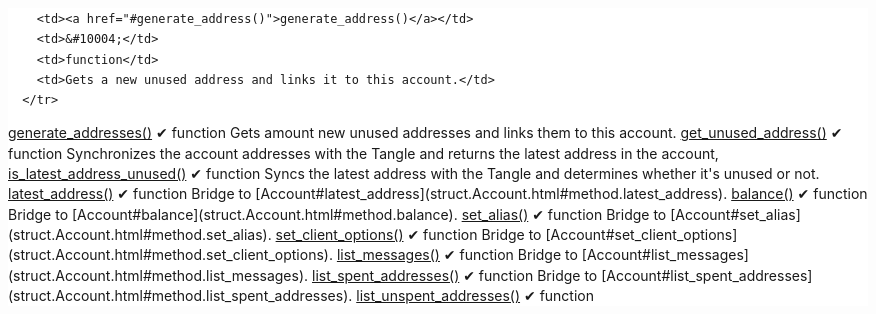         <td><a href="#generate_address()">generate_address()</a></td>
        <td>&#10004;</td>
        <td>function</td>
        <td>Gets a new unused address and links it to this account.</td>
      </tr>
  <tr>
        <td><a href="#generate_addresses()">generate_addresses()</a></td>
        <td>&#10004;</td>
        <td>function</td>
        <td>Gets amount new unused addresses and links them to this account.</td>
      </tr>
  <tr>
        <td><a href="#get_unused_address()">get_unused_address()</a></td>
        <td>&#10004;</td>
        <td>function</td>
        <td>Synchronizes the account addresses with the Tangle and returns the latest address in the account,</td>
      </tr>
  <tr>
        <td><a href="#is_latest_address_unused()">is_latest_address_unused()</a></td>
        <td>&#10004;</td>
        <td>function</td>
        <td>Syncs the latest address with the Tangle and determines whether it's unused or not.</td>
      </tr>
  <tr>
        <td><a href="#latest_address()">latest_address()</a></td>
        <td>&#10004;</td>
        <td>function</td>
        <td>Bridge to [Account#latest_address](struct.Account.html#method.latest_address).</td>
      </tr>
  <tr>
        <td><a href="#balance()">balance()</a></td>
        <td>&#10004;</td>
        <td>function</td>
        <td>Bridge to [Account#balance](struct.Account.html#method.balance).</td>
      </tr>
  <tr>
        <td><a href="#set_alias()">set_alias()</a></td>
        <td>&#10004;</td>
        <td>function</td>
        <td>Bridge to [Account#set_alias](struct.Account.html#method.set_alias).</td>
      </tr>
  <tr>
        <td><a href="#set_client_options()">set_client_options()</a></td>
        <td>&#10004;</td>
        <td>function</td>
        <td>Bridge to [Account#set_client_options](struct.Account.html#method.set_client_options).</td>
      </tr>
  <tr>
          <td><a href="#list_messages()">list_messages()</a></td>
          <td>&#10004;</td>
          <td>function</td>
          <td>Bridge to [Account#list_messages](struct.Account.html#method.list_messages).</td>
        </tr>
  <tr>
        <td><a href="#list_spent_addresses()">list_spent_addresses()</a></td>
        <td>&#10004;</td>
        <td>function</td>
        <td>Bridge to [Account#list_spent_addresses](struct.Account.html#method.list_spent_addresses).</td>
      </tr>
  <tr>
        <td><a href="#list_unspent_addresses()">list_unspent_addresses()</a></td>
        <td>&#10004;</td>
        <td>function</td>